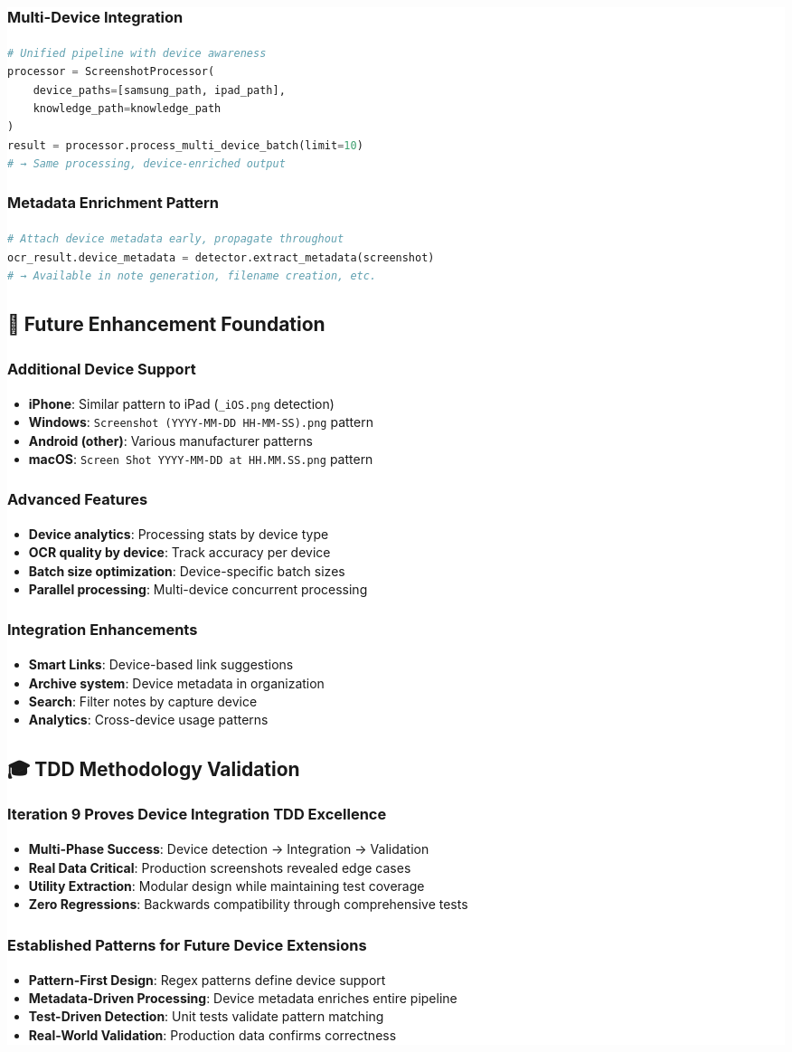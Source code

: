 ### Multi-Device Integration
```python
# Unified pipeline with device awareness
processor = ScreenshotProcessor(
    device_paths=[samsung_path, ipad_path],
    knowledge_path=knowledge_path
)
result = processor.process_multi_device_batch(limit=10)
# → Same processing, device-enriched output
```

### Metadata Enrichment Pattern
```python
# Attach device metadata early, propagate throughout
ocr_result.device_metadata = detector.extract_metadata(screenshot)
# → Available in note generation, filename creation, etc.
```

## 🔮 Future Enhancement Foundation

### Additional Device Support
- **iPhone**: Similar pattern to iPad (`_iOS.png` detection)
- **Windows**: `Screenshot (YYYY-MM-DD HH-MM-SS).png` pattern
- **Android (other)**: Various manufacturer patterns
- **macOS**: `Screen Shot YYYY-MM-DD at HH.MM.SS.png` pattern

### Advanced Features
- **Device analytics**: Processing stats by device type
- **OCR quality by device**: Track accuracy per device
- **Batch size optimization**: Device-specific batch sizes
- **Parallel processing**: Multi-device concurrent processing

### Integration Enhancements
- **Smart Links**: Device-based link suggestions
- **Archive system**: Device metadata in organization
- **Search**: Filter notes by capture device
- **Analytics**: Cross-device usage patterns

## 🎓 TDD Methodology Validation

### Iteration 9 Proves Device Integration TDD Excellence
- **Multi-Phase Success**: Device detection → Integration → Validation
- **Real Data Critical**: Production screenshots revealed edge cases
- **Utility Extraction**: Modular design while maintaining test coverage
- **Zero Regressions**: Backwards compatibility through comprehensive tests

### Established Patterns for Future Device Extensions
- **Pattern-First Design**: Regex patterns define device support
- **Metadata-Driven Processing**: Device metadata enriches entire pipeline
- **Test-Driven Detection**: Unit tests validate pattern matching
- **Real-World Validation**: Production data confirms correctness

